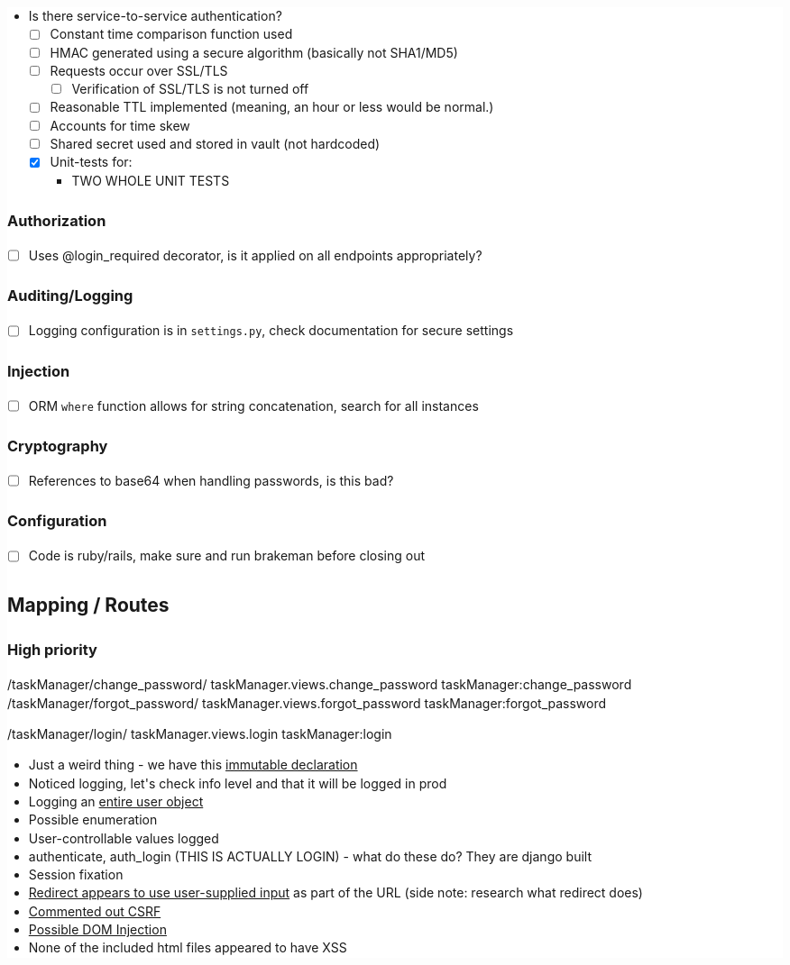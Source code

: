 * Is there service-to-service authentication?
  - [ ] Constant time comparison function used
  - [ ] HMAC generated using a secure algorithm (basically not SHA1/MD5)
  - [ ] Requests occur over SSL/TLS
    - [ ] Verification of SSL/TLS is not turned off
  - [ ] Reasonable TTL implemented (meaning, an hour or less would be normal.)
  - [ ] Accounts for time skew
  - [ ] Shared secret used and stored in vault (not hardcoded)
  - [x] Unit-tests for:
    * TWO WHOLE UNIT TESTS


### Authorization
- [ ] Uses @login_required decorator, is it applied on all endpoints appropriately?

### Auditing/Logging
- [ ] Logging configuration is in `settings.py`, check documentation for secure settings

### Injection
- [ ] ORM `where` function allows for string concatenation, search for all instances

### Cryptography
- [ ] References to base64 when handling passwords, is this bad?

### Configuration
- [ ] Code is ruby/rails, make sure and run brakeman before closing out

## Mapping / Routes

### High priority

/taskManager/change_password/	taskManager.views.change_password	taskManager:change_password
/taskManager/forgot_password/	taskManager.views.forgot_password	taskManager:forgot_password

/taskManager/login/	taskManager.views.login	taskManager:login
  * Just a weird thing - we have this [immutable declaration](https://github.com/sethlaw/vtm/blob/d055f45e6fd189ab578fe4fe9d96f317f2fbfe34/taskManager/views.py#L428-L429)
  * Noticed logging, let's check info level and that it will be logged in prod
  * Logging an [entire user object](https://github.com/sethlaw/vtm/blob/d055f45e6fd189ab578fe4fe9d96f317f2fbfe34/taskManager/views.py#L434)
  * Possible enumeration
  * User-controllable values logged
  * authenticate, auth_login (THIS IS ACTUALLY LOGIN) - what do these do? They are django built
  * Session fixation
  * [Redirect appears to use user-supplied input](https://github.com/sethlaw/vtm/blob/d055f45e6fd189ab578fe4fe9d96f317f2fbfe34/taskManager/views.py#L439) as part of the URL (side note: research what redirect does)
  * [Commented out CSRF](https://github.com/sethlaw/vtm/blob/568cc898bbfb11c024f6fe378a3b39353db3ff93/taskManager/templates/taskManager/login.html#L21)
  * [Possible DOM Injection](https://github.com/sethlaw/vtm/blob/568cc898bbfb11c024f6fe378a3b39353db3ff93/taskManager/templates/taskManager/login.html#L37-L46)
  * None of the included html files appeared to have XSS
